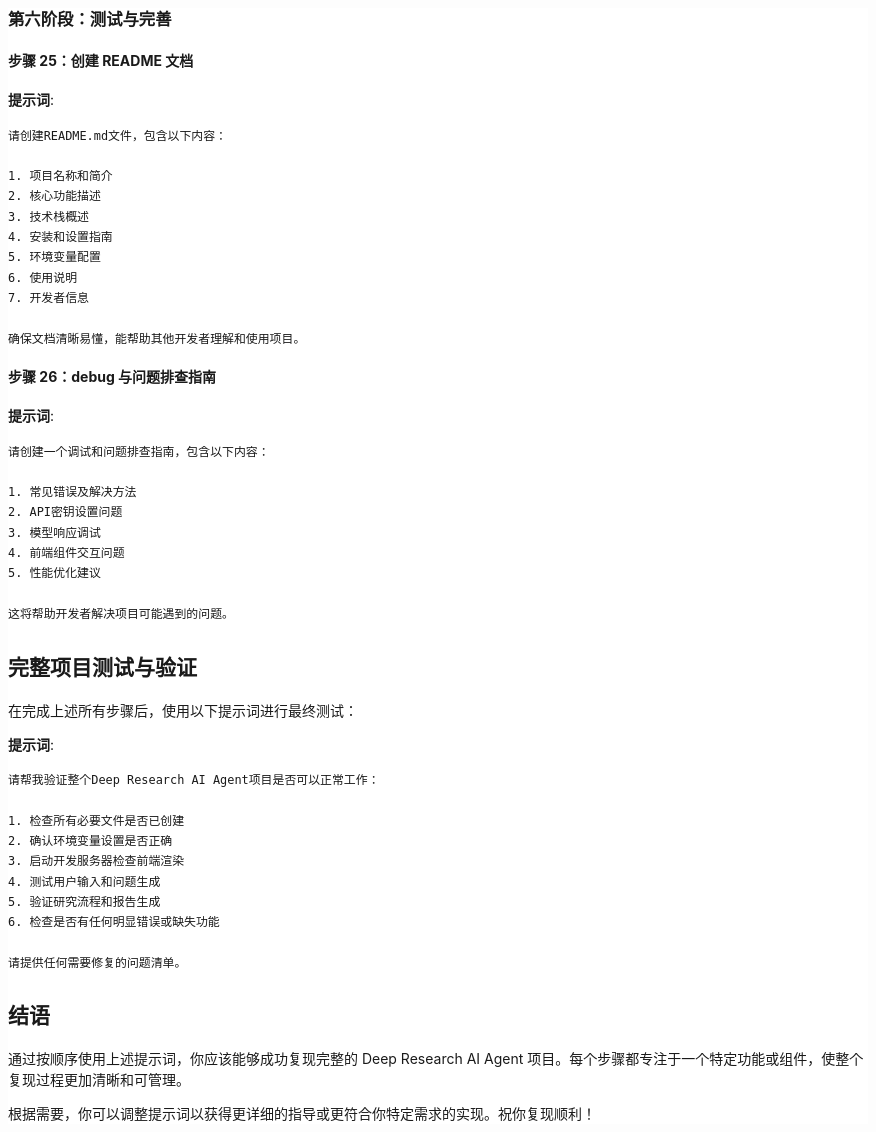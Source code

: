 ### 第六阶段：测试与完善

#### 步骤 25：创建 README 文档

**提示词**:

```
请创建README.md文件，包含以下内容：

1. 项目名称和简介
2. 核心功能描述
3. 技术栈概述
4. 安装和设置指南
5. 环境变量配置
6. 使用说明
7. 开发者信息

确保文档清晰易懂，能帮助其他开发者理解和使用项目。
```

#### 步骤 26：debug 与问题排查指南

**提示词**:

```
请创建一个调试和问题排查指南，包含以下内容：

1. 常见错误及解决方法
2. API密钥设置问题
3. 模型响应调试
4. 前端组件交互问题
5. 性能优化建议

这将帮助开发者解决项目可能遇到的问题。
```

## 完整项目测试与验证

在完成上述所有步骤后，使用以下提示词进行最终测试：

**提示词**:

```
请帮我验证整个Deep Research AI Agent项目是否可以正常工作：

1. 检查所有必要文件是否已创建
2. 确认环境变量设置是否正确
3. 启动开发服务器检查前端渲染
4. 测试用户输入和问题生成
5. 验证研究流程和报告生成
6. 检查是否有任何明显错误或缺失功能

请提供任何需要修复的问题清单。
```

## 结语

通过按顺序使用上述提示词，你应该能够成功复现完整的 Deep Research AI Agent 项目。每个步骤都专注于一个特定功能或组件，使整个复现过程更加清晰和可管理。

根据需要，你可以调整提示词以获得更详细的指导或更符合你特定需求的实现。祝你复现顺利！
